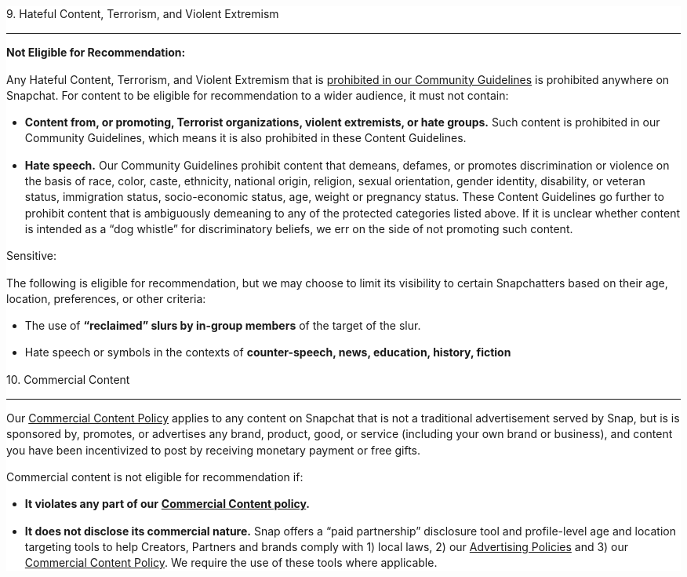 
9\. Hateful Content, Terrorism, and Violent Extremism


---------------------------------------------------------

**Not Eligible for Recommendation:**

Any Hateful Content, Terrorism, and Violent Extremism that is [prohibited in our Community Guidelines](https://values.snap.com/privacy/transparency/community-guidelines/hateful-content?lang=en-US) is prohibited anywhere on Snapchat. For content to be eligible for recommendation to a wider audience, it must not contain:

* **Content from, or promoting, Terrorist organizations, violent extremists, or hate groups.** Such content is prohibited in our Community Guidelines, which means it is also prohibited in these Content Guidelines.
    
* **Hate speech.** Our Community Guidelines prohibit content that demeans, defames, or promotes discrimination or violence on the basis of race, color, caste, ethnicity, national origin, religion, sexual orientation, gender identity, disability, or veteran status, immigration status, socio-economic status, age, weight or pregnancy status. These Content Guidelines go further to prohibit content that is ambiguously demeaning to any of the protected categories listed above. If it is unclear whether content is intended as a “dog whistle” for discriminatory beliefs, we err on the side of not promoting such content.
    

Sensitive:

The following is eligible for recommendation, but we may choose to limit its visibility to certain Snapchatters based on their age, location, preferences, or other criteria:

* The use of **“reclaimed” slurs by in-group members** of the target of the slur.
    
* Hate speech or symbols in the contexts of **counter-speech, news, education, history, fiction**
    

10\. Commercial Content


---------------------------

Our [Commercial Content Policy](https://www.snap.com/terms/commercial-content) applies to any content on Snapchat that is not a traditional advertisement served by Snap, but is is sponsored by, promotes, or advertises any brand, product, good, or service (including your own brand or business), and content you have been incentivized to post by receiving monetary payment or free gifts.

Commercial content is not eligible for recommendation if:

* **It violates any part of our** [**Commercial Content policy**](https://www.snap.com/terms/commercial-content)**.**
    
* **It does not disclose its commercial nature.** Snap offers a “paid partnership” disclosure tool and profile-level age and location targeting tools to help Creators, Partners and brands comply with 1) local laws, 2) our [Advertising Policies](https://www.snap.com/ad-policies) and 3) our [Commercial Content Policy](https://www.snap.com/terms/commercial-content). We require the use of these tools where applicable.